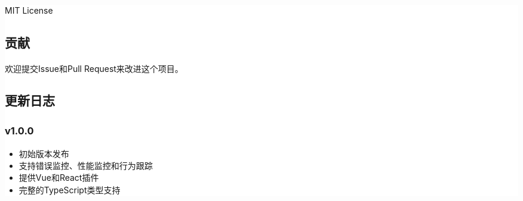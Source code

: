 MIT License

## 贡献

欢迎提交Issue和Pull Request来改进这个项目。

## 更新日志

### v1.0.0
- 初始版本发布
- 支持错误监控、性能监控和行为跟踪
- 提供Vue和React插件
- 完整的TypeScript类型支持